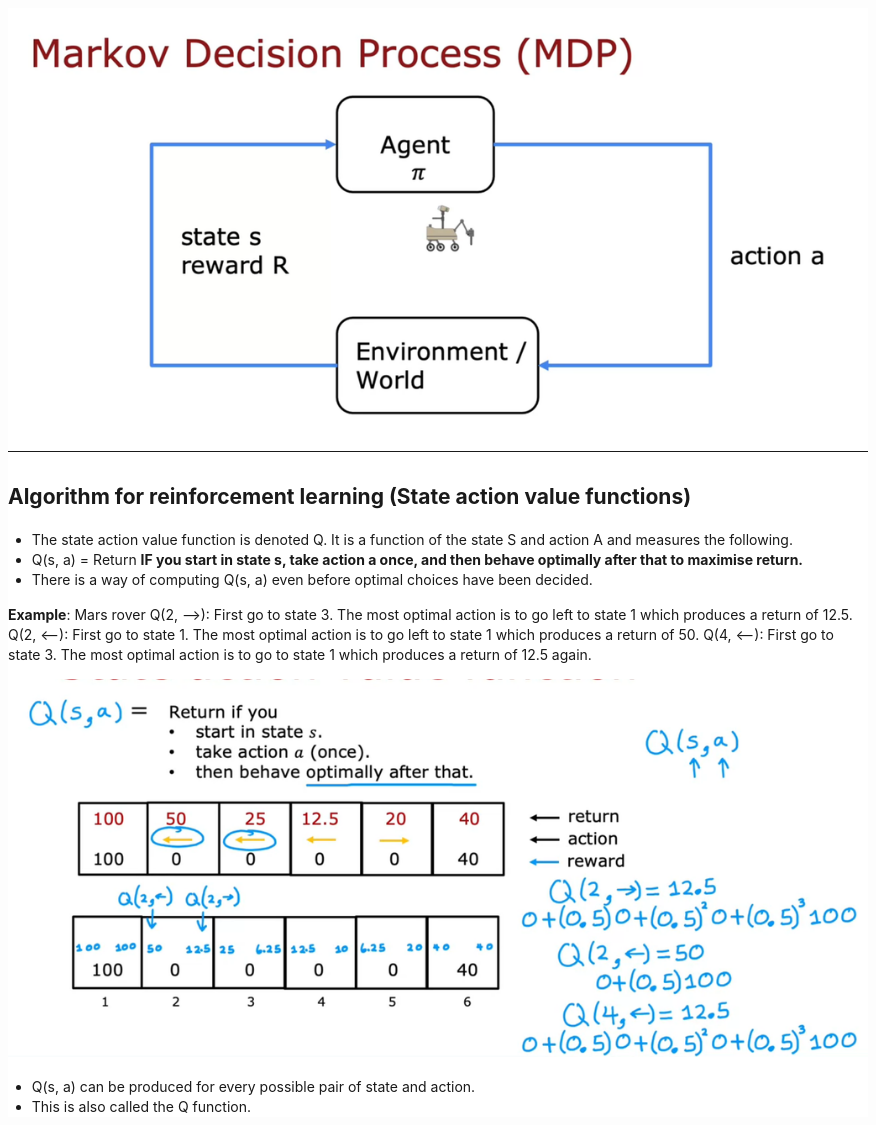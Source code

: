 ![img_39.png](img_39.png)

---
## Algorithm for reinforcement learning (State action value functions)
- The state action value function is denoted Q. It is a function of the state S and action A and measures the following. 
- Q(s, a) = Return **IF you start in state s, take action a once, and then behave optimally after that to maximise return.**
- There is a way of computing Q(s, a) even before optimal choices have been decided. 

**Example**: Mars rover
Q(2, -->): First go to state 3. The most optimal action is to go left to state 1 which produces a return of 12.5. 
Q(2, <--): First go to state 1. The most optimal action is to go left to state 1 which produces a return of 50. 
Q(4, <--): First go to state 3. The most optimal action is to go to state 1 which produces a return of 12.5 again. 

![img_40.png](img_40.png)
- Q(s, a) can be produced for every possible pair of state and action.
- This is also called the Q function. 